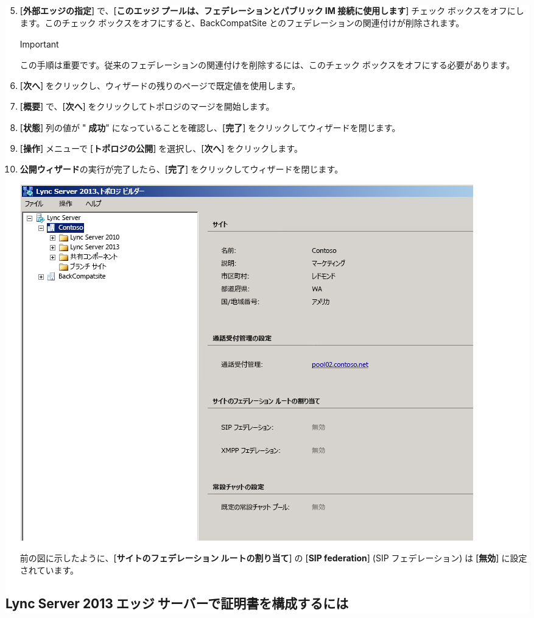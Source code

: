 5.  \[**外部エッジの指定**\] で、\[**このエッジ プールは、フェデレーションとパブリック IM 接続に使用します**\] チェック ボックスをオフにします。このチェック ボックスをオフにすると、BackCompatSite とのフェデレーションの関連付けが削除されます。
    

    > [!IMPORTANT]
    > この手順は重要です。従来のフェデレーションの関連付けを削除するには、このチェック ボックスをオフにする必要があります。



6.  \[**次へ**\] をクリックし、ウィザードの残りのページで既定値を使用します。

7.  \[**概要**\] で、\[**次へ**\] をクリックしてトポロジのマージを開始します。

8.  \[**状態**\] 列の値が " **成功**" になっていることを確認し、\[**完了**\] をクリックしてウィザードを閉じます。

9.  \[**操作**\] メニューで \[**トポロジの公開**\] を選択し、\[**次へ**\] をクリックします。

10. **公開ウィザード**の実行が完了したら、\[**完了**\] をクリックしてウィザードを閉じます。
    
    ![トポロジ ビルダー、マージ後に表示されたサイト](images/JJ721925.92b679ad-332f-49aa-b4e2-19f939b711ca(OCS.15).jpg "トポロジ ビルダー、マージ後に表示されたサイト")
    
    前の図に示したように、\[**サイトのフェデレーション ルートの割り当て**\] の \[**SIP federation**\] (SIP フェデレーション) は \[**無効**\] に設定されています。

## Lync Server 2013 エッジ サーバーで証明書を構成するには
